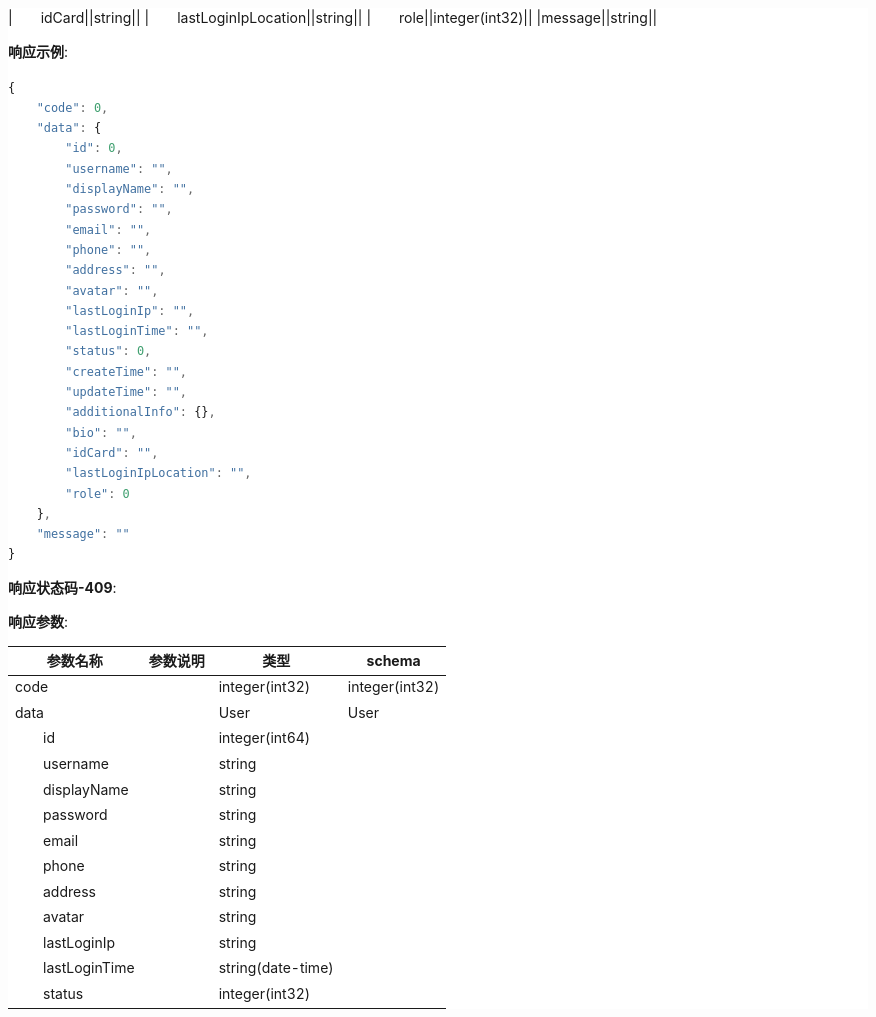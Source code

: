 |&emsp;&emsp;idCard||string||
|&emsp;&emsp;lastLoginIpLocation||string||
|&emsp;&emsp;role||integer(int32)||
|message||string||


**响应示例**:
```javascript
{
	"code": 0,
	"data": {
		"id": 0,
		"username": "",
		"displayName": "",
		"password": "",
		"email": "",
		"phone": "",
		"address": "",
		"avatar": "",
		"lastLoginIp": "",
		"lastLoginTime": "",
		"status": 0,
		"createTime": "",
		"updateTime": "",
		"additionalInfo": {},
		"bio": "",
		"idCard": "",
		"lastLoginIpLocation": "",
		"role": 0
	},
	"message": ""
}
```


**响应状态码-409**:


**响应参数**:


| 参数名称 | 参数说明 | 类型 | schema |
| -------- | -------- | ----- |----- | 
|code||integer(int32)|integer(int32)|
|data||User|User|
|&emsp;&emsp;id||integer(int64)||
|&emsp;&emsp;username||string||
|&emsp;&emsp;displayName||string||
|&emsp;&emsp;password||string||
|&emsp;&emsp;email||string||
|&emsp;&emsp;phone||string||
|&emsp;&emsp;address||string||
|&emsp;&emsp;avatar||string||
|&emsp;&emsp;lastLoginIp||string||
|&emsp;&emsp;lastLoginTime||string(date-time)||
|&emsp;&emsp;status||integer(int32)||